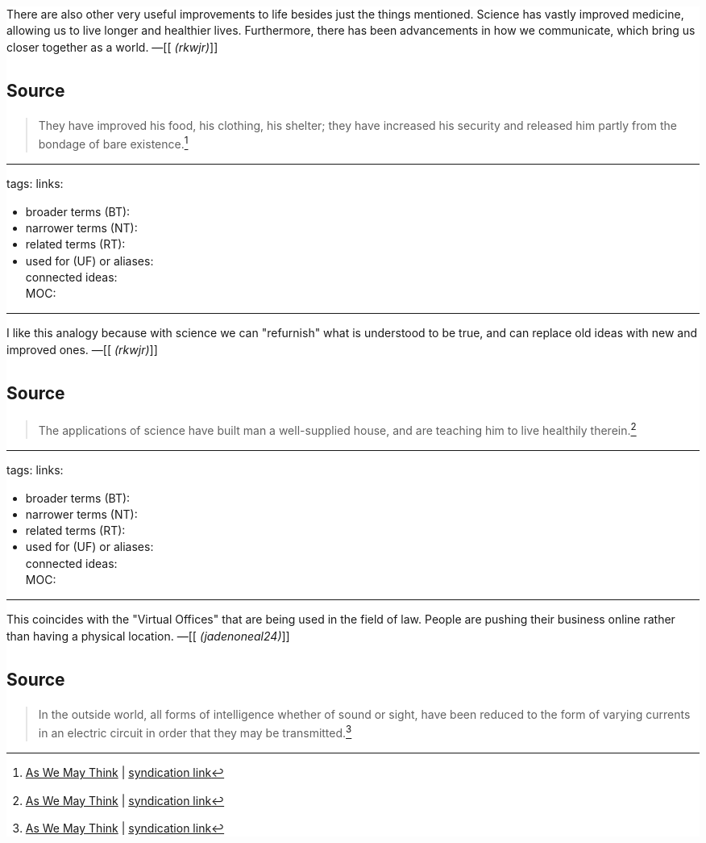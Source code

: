 There are also other very useful improvements to life besides just the things mentioned. Science has vastly improved medicine, allowing us to live longer and healthier lives. Furthermore, there has been advancements in how we communicate, which bring us closer together as a world.
&mdash;[[ _(rkwjr)_]]

## Source 
> They have improved his food,
his clothing, his shelter; they have increased his security and released him
partly from the bondage of bare existence.[^1]

[^1]: [As We May Think](http://www.theatlantic.com/magazine/archive/1945/07/as-we-may-think/303881/?single_page=true) | [syndication link](tk) 

---
tags: 
links:  
- broader terms (BT):  
- narrower terms (NT):  
- related terms (RT):  
- used for (UF) or aliases:  
connected ideas:  
MOC:  

---
I like this analogy because with science we can "refurnish" what is understood to be true, and can replace old ideas with new and improved ones.
&mdash;[[ _(rkwjr)_]]

## Source 
> The applications of science have built man a well-supplied house, and are
teaching him to live healthily therein.[^1]

[^1]: [As We May Think](http://www.theatlantic.com/magazine/archive/1945/07/as-we-may-think/303881/?single_page=true) | [syndication link](tk) 

---
tags: 
links:  
- broader terms (BT):  
- narrower terms (NT):  
- related terms (RT):  
- used for (UF) or aliases:  
connected ideas:  
MOC:  

---
This coincides with the "Virtual Offices" that are being used in the field of law. People are pushing their business online rather than having a physical location.
&mdash;[[ _(jadenoneal24)_]]

## Source 
> In the outside world, all forms of intelligence whether of sound or sight, have
been reduced to the form of varying currents in an electric circuit in order
that they may be transmitted.[^1]
